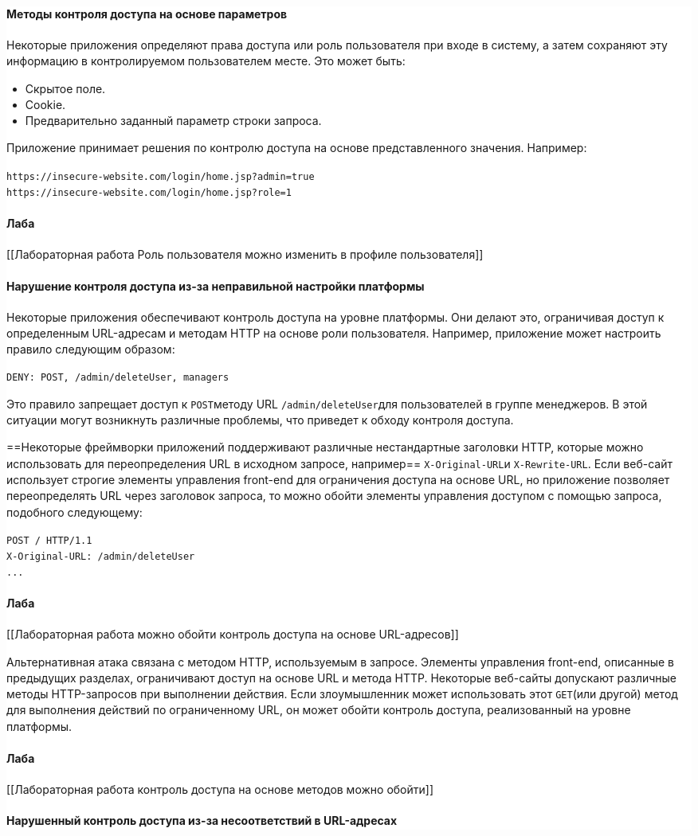 #### Методы контроля доступа на основе параметров

Некоторые приложения определяют права доступа или роль пользователя при входе в систему, а затем сохраняют эту информацию в контролируемом пользователем месте. Это может быть:
- Скрытое поле.
- Cookie.
- Предварительно заданный параметр строки запроса.

Приложение принимает решения по контролю доступа на основе представленного значения. Например:
```
https://insecure-website.com/login/home.jsp?admin=true 
https://insecure-website.com/login/home.jsp?role=1
```

#### Лаба
[[Лабораторная работа Роль пользователя можно изменить в профиле пользователя]]

#### Нарушение контроля доступа из-за неправильной настройки платформы

Некоторые приложения обеспечивают контроль доступа на уровне платформы. Они делают это, ограничивая доступ к определенным URL-адресам и методам HTTP на основе роли пользователя. Например, приложение может настроить правило следующим образом:
```
DENY: POST, /admin/deleteUser, managers
```

Это правило запрещает доступ к `POST`методу URL `/admin/deleteUser`для пользователей в группе менеджеров. В этой ситуации могут возникнуть различные проблемы, что приведет к обходу контроля доступа.

==Некоторые фреймворки приложений поддерживают различные нестандартные заголовки HTTP, которые можно использовать для переопределения URL в исходном запросе, например== `X-Original-URL`и `X-Rewrite-URL`. Если веб-сайт использует строгие элементы управления front-end для ограничения доступа на основе URL, но приложение позволяет переопределять URL через заголовок запроса, то можно обойти элементы управления доступом с помощью запроса, подобного следующему:
```
POST / HTTP/1.1 
X-Original-URL: /admin/deleteUser 
...
```

#### Лаба
[[Лабораторная работа можно обойти контроль доступа на основе URL-адресов]]

Альтернативная атака связана с методом HTTP, используемым в запросе. Элементы управления front-end, описанные в предыдущих разделах, ограничивают доступ на основе URL и метода HTTP. Некоторые веб-сайты допускают различные методы HTTP-запросов при выполнении действия. Если злоумышленник может использовать этот `GET`(или другой) метод для выполнения действий по ограниченному URL, он может обойти контроль доступа, реализованный на уровне платформы.

#### Лаба
[[Лабораторная работа контроль доступа на основе методов можно обойти]]

#### Нарушенный контроль доступа из-за несоответствий в URL-адресах
